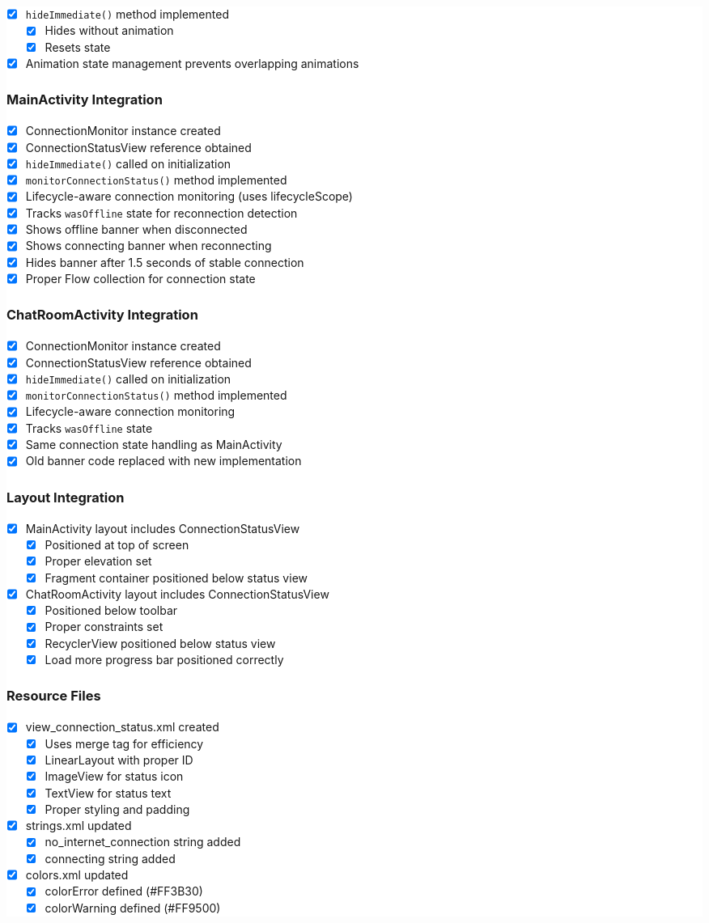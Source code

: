 - [x] `hideImmediate()` method implemented
  - [x] Hides without animation
  - [x] Resets state
- [x] Animation state management prevents overlapping animations

### MainActivity Integration
- [x] ConnectionMonitor instance created
- [x] ConnectionStatusView reference obtained
- [x] `hideImmediate()` called on initialization
- [x] `monitorConnectionStatus()` method implemented
- [x] Lifecycle-aware connection monitoring (uses lifecycleScope)
- [x] Tracks `wasOffline` state for reconnection detection
- [x] Shows offline banner when disconnected
- [x] Shows connecting banner when reconnecting
- [x] Hides banner after 1.5 seconds of stable connection
- [x] Proper Flow collection for connection state

### ChatRoomActivity Integration
- [x] ConnectionMonitor instance created
- [x] ConnectionStatusView reference obtained
- [x] `hideImmediate()` called on initialization
- [x] `monitorConnectionStatus()` method implemented
- [x] Lifecycle-aware connection monitoring
- [x] Tracks `wasOffline` state
- [x] Same connection state handling as MainActivity
- [x] Old banner code replaced with new implementation

### Layout Integration
- [x] MainActivity layout includes ConnectionStatusView
  - [x] Positioned at top of screen
  - [x] Proper elevation set
  - [x] Fragment container positioned below status view
- [x] ChatRoomActivity layout includes ConnectionStatusView
  - [x] Positioned below toolbar
  - [x] Proper constraints set
  - [x] RecyclerView positioned below status view
  - [x] Load more progress bar positioned correctly

### Resource Files
- [x] view_connection_status.xml created
  - [x] Uses merge tag for efficiency
  - [x] LinearLayout with proper ID
  - [x] ImageView for status icon
  - [x] TextView for status text
  - [x] Proper styling and padding
- [x] strings.xml updated
  - [x] no_internet_connection string added
  - [x] connecting string added
- [x] colors.xml updated
  - [x] colorError defined (#FF3B30)
  - [x] colorWarning defined (#FF9500)
